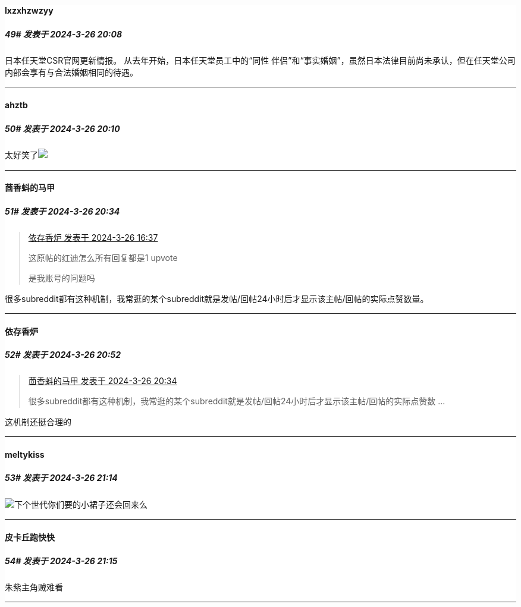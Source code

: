 ####  lxzxhzwzyy  
##### 49#       发表于 2024-3-26 20:08

日本任天堂CSR官网更新情报。 从去年开始，日本任天堂员工中的“同性 伴侣”和“事实婚姻”，虽然日本法律目前尚未承认，但在任天堂公司内部会享有与合法婚姻相同的待遇。 

*****

####  ahztb  
##### 50#       发表于 2024-3-26 20:10

太好笑了<img src="https://static.saraba1st.com/image/smiley/face2017/066.png" referrerpolicy="no-referrer">


*****

####  茴香蚪的马甲  
##### 51#       发表于 2024-3-26 20:34

<blockquote><a href="httphttps://bbs.saraba1st.com/2b/forum.php?mod=redirect&amp;goto=findpost&amp;pid=64383010&amp;ptid=2177186" target="_blank">依存香炉 发表于 2024-3-26 16:37</a>

这原帖的红迪怎么所有回复都是1 upvote

是我账号的问题吗</blockquote>
很多subreddit都有这种机制，我常逛的某个subreddit就是发帖/回帖24小时后才显示该主帖/回帖的实际点赞数量。


*****

####  依存香炉  
##### 52#       发表于 2024-3-26 20:52

<blockquote><a href="httphttps://bbs.saraba1st.com/2b/forum.php?mod=redirect&amp;goto=findpost&amp;pid=64385697&amp;ptid=2177186" target="_blank">茴香蚪的马甲 发表于 2024-3-26 20:34</a>

很多subreddit都有这种机制，我常逛的某个subreddit就是发帖/回帖24小时后才显示该主帖/回帖的实际点赞数 ...</blockquote>
这机制还挺合理的


*****

####  meltykiss  
##### 53#       发表于 2024-3-26 21:14

<img src="https://static.saraba1st.com/image/smiley/face2017/067.png" referrerpolicy="no-referrer">下个世代你们要的小裙子还会回来么

*****

####  皮卡丘跑快快  
##### 54#       发表于 2024-3-26 21:15

朱紫主角贼难看


*****
